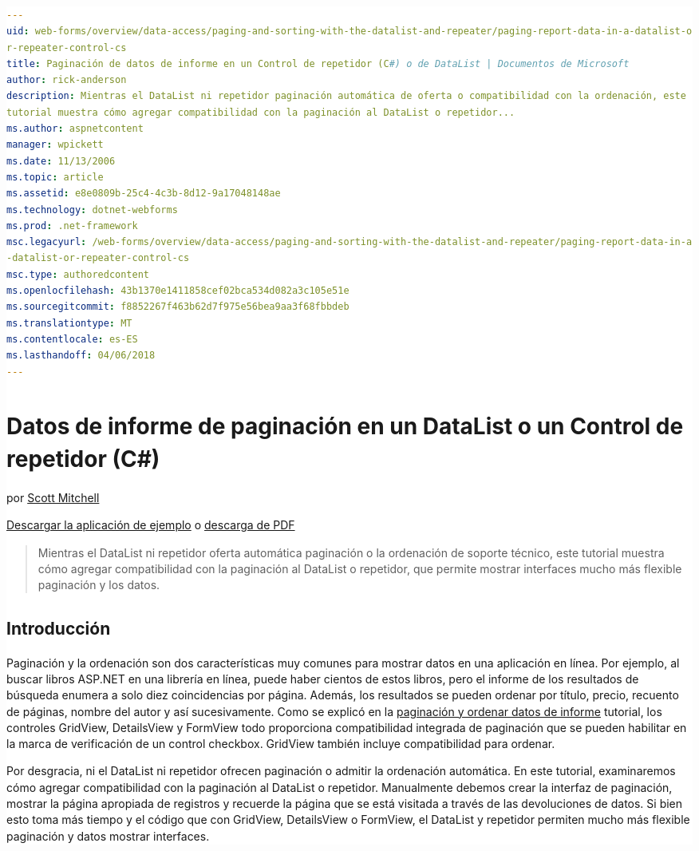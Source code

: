 ```yaml
---
uid: web-forms/overview/data-access/paging-and-sorting-with-the-datalist-and-repeater/paging-report-data-in-a-datalist-or-repeater-control-cs
title: Paginación de datos de informe en un Control de repetidor (C#) o de DataList | Documentos de Microsoft
author: rick-anderson
description: Mientras el DataList ni repetidor paginación automática de oferta o compatibilidad con la ordenación, este tutorial muestra cómo agregar compatibilidad con la paginación al DataList o repetidor...
ms.author: aspnetcontent
manager: wpickett
ms.date: 11/13/2006
ms.topic: article
ms.assetid: e8e0809b-25c4-4c3b-8d12-9a17048148ae
ms.technology: dotnet-webforms
ms.prod: .net-framework
msc.legacyurl: /web-forms/overview/data-access/paging-and-sorting-with-the-datalist-and-repeater/paging-report-data-in-a-datalist-or-repeater-control-cs
msc.type: authoredcontent
ms.openlocfilehash: 43b1370e1411858cef02bca534d082a3c105e51e
ms.sourcegitcommit: f8852267f463b62d7f975e56bea9aa3f68fbbdeb
ms.translationtype: MT
ms.contentlocale: es-ES
ms.lasthandoff: 04/06/2018
---
```

<a name="paging-report-data-in-a-datalist-or-repeater-control-c"></a>Datos de informe de paginación en un DataList o un Control de repetidor (C#)
====================
por [Scott Mitchell](https://twitter.com/ScottOnWriting)

[Descargar la aplicación de ejemplo](http://download.microsoft.com/download/4/a/7/4a7a3b18-d80e-4014-8e53-a6a2427f0d93/ASPNET_Data_Tutorial_44_CS.exe) o [descarga de PDF](paging-report-data-in-a-datalist-or-repeater-control-cs/_static/datatutorial44cs1.pdf)

> Mientras el DataList ni repetidor oferta automática paginación o la ordenación de soporte técnico, este tutorial muestra cómo agregar compatibilidad con la paginación al DataList o repetidor, que permite mostrar interfaces mucho más flexible paginación y los datos.


## <a name="introduction"></a>Introducción

Paginación y la ordenación son dos características muy comunes para mostrar datos en una aplicación en línea. Por ejemplo, al buscar libros ASP.NET en una librería en línea, puede haber cientos de estos libros, pero el informe de los resultados de búsqueda enumera a solo diez coincidencias por página. Además, los resultados se pueden ordenar por título, precio, recuento de páginas, nombre del autor y así sucesivamente. Como se explicó en la [paginación y ordenar datos de informe](../paging-and-sorting/paging-and-sorting-report-data-cs.md) tutorial, los controles GridView, DetailsView y FormView todo proporciona compatibilidad integrada de paginación que se pueden habilitar en la marca de verificación de un control checkbox. GridView también incluye compatibilidad para ordenar.

Por desgracia, ni el DataList ni repetidor ofrecen paginación o admitir la ordenación automática. En este tutorial, examinaremos cómo agregar compatibilidad con la paginación al DataList o repetidor. Manualmente debemos crear la interfaz de paginación, mostrar la página apropiada de registros y recuerde la página que se está visitada a través de las devoluciones de datos. Si bien esto toma más tiempo y el código que con GridView, DetailsView o FormView, el DataList y repetidor permiten mucho más flexible paginación y datos mostrar interfaces.
